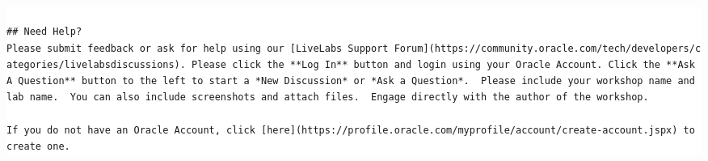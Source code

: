 ~~~~~~~~~~~~~~~~~~~~~~~~~~~~~~~~~~~~~~~~~~~~~~~~~~~~~~

## Need Help?
Please submit feedback or ask for help using our [LiveLabs Support Forum](https://community.oracle.com/tech/developers/categories/livelabsdiscussions). Please click the **Log In** button and login using your Oracle Account. Click the **Ask A Question** button to the left to start a *New Discussion* or *Ask a Question*.  Please include your workshop name and lab name.  You can also include screenshots and attach files.  Engage directly with the author of the workshop.

If you do not have an Oracle Account, click [here](https://profile.oracle.com/myprofile/account/create-account.jspx) to create one.
